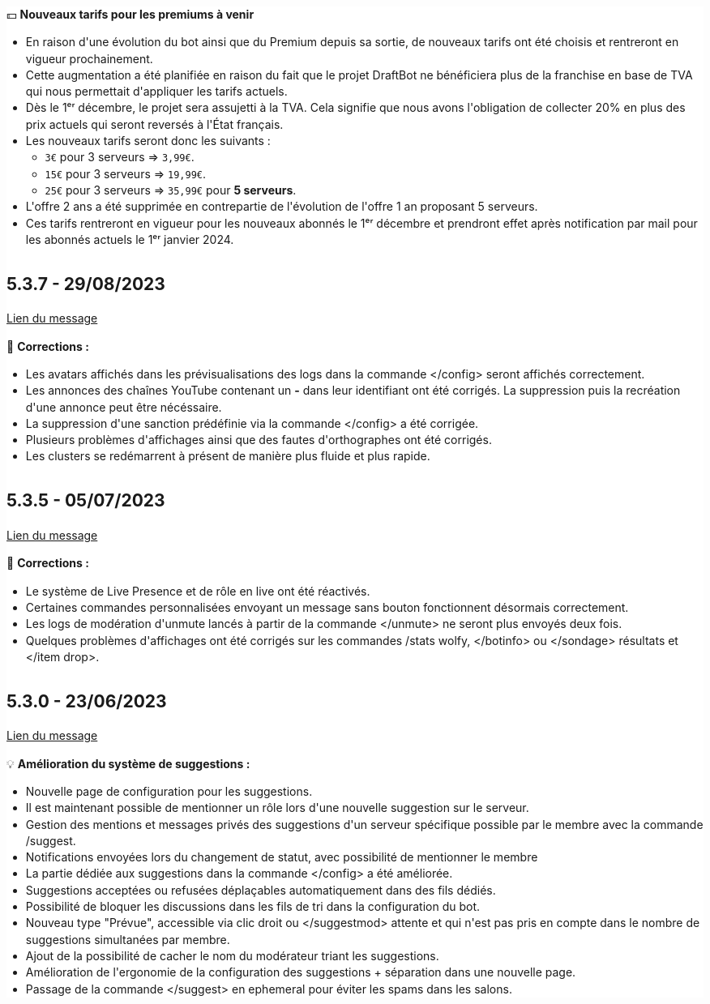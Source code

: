 
💵 **Nouveaux tarifs pour les premiums à venir**

- En raison d'une évolution du bot ainsi que du Premium depuis sa sortie, de nouveaux tarifs ont été choisis et rentreront en vigueur prochainement.
- Cette augmentation a été planifiée en raison du fait que le projet DraftBot ne bénéficiera plus de la franchise en base de TVA qui nous permettait d'appliquer les tarifs actuels.
- Dès le 1ᵉʳ décembre, le projet sera assujetti à la TVA. Cela signifie que nous avons l'obligation de collecter 20% en plus des prix actuels qui seront reversés à l'État français.
- Les nouveaux tarifs seront donc les suivants :
  - `3€` pour 3 serveurs ⇒ `3,99€`.
  - `15€` pour 3 serveurs ⇒ `19,99€`.
  - `25€` pour 3 serveurs ⇒ `35,99€` pour **5 serveurs**.
- L'offre 2 ans a été supprimée en contrepartie de l'évolution de l'offre 1 an proposant 5 serveurs.
- Ces tarifs rentreront en vigueur pour les nouveaux abonnés le 1ᵉʳ décembre et prendront effet après notification par mail pour les abonnés actuels le 1ᵉʳ janvier 2024.

## 5.3.7 - 29/08/2023

[Lien du message](discord:/channels/422112414964908042/599942732559024138/1145865028084441108)

🐛 **Corrections :**

- Les avatars affichés dans les prévisualisations des logs dans la commande \</config> seront affichés correctement.
- Les annonces des chaînes YouTube contenant un **-** dans leur identifiant ont été corrigés. La suppression puis la recréation d'une annonce peut être nécéssaire.
- La suppression d'une sanction prédéfinie via la commande \</config> a été corrigée.
- Plusieurs problèmes d'affichages ainsi que des fautes d'orthographes ont été corrigés.
- Les clusters se redémarrent à présent de manière plus fluide et plus rapide.

## 5.3.5 - 05/07/2023

[Lien du message](discord:/channels/422112414964908042/599942732559024138/1126051989822910495)

🐛 **Corrections :**

- Le système de Live Presence et de rôle en live ont été réactivés.
- Certaines commandes personnalisées envoyant un message sans bouton fonctionnent désormais correctement.
- Les logs de modération d'unmute lancés à partir de la commande \</unmute> ne seront plus envoyés deux fois.
- Quelques problèmes d'affichages ont été corrigés sur les commandes /stats wolfy, \</botinfo> ou \</sondage> résultats et </item drop>.

## 5.3.0 - 23/06/2023

[Lien du message](discord:/channels/422112414964908042/599942732559024138/1121576226713243674)

💡 **Amélioration du système de suggestions :**

- Nouvelle page de configuration pour les suggestions.
- Il est maintenant possible de mentionner un rôle lors d'une nouvelle suggestion sur le serveur.
- Gestion des mentions et messages privés des suggestions d'un serveur spécifique possible par le membre avec la commande /suggest.
- Notifications envoyées lors du changement de statut, avec possibilité de mentionner le membre
- La partie dédiée aux suggestions dans la commande \</config> a été améliorée.
- Suggestions acceptées ou refusées déplaçables automatiquement dans des fils dédiés.
- Possibilité de bloquer les discussions dans les fils de tri dans la configuration du bot.
- Nouveau type "Prévue", accessible via clic droit ou \</suggestmod> attente et qui n'est pas pris en compte dans le nombre de suggestions simultanées par membre.
- Ajout de la possibilité de cacher le nom du modérateur triant les suggestions.
- Amélioration de l'ergonomie de la configuration des suggestions + séparation dans une nouvelle page.
- Passage de la commande \</suggest> en ephemeral pour éviter les spams dans les salons.
